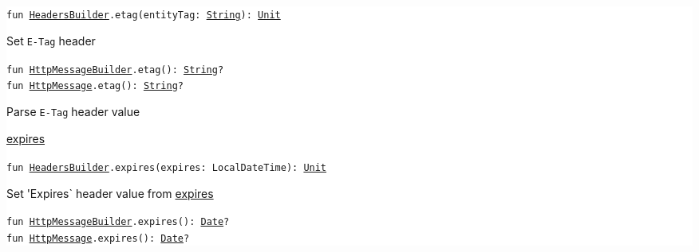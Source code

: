 
</td>
<td markdown="1">
<div class="signature"><code><span class="keyword">fun </span><a href="-headers-builder/index.html"><span class="identifier">HeadersBuilder</span></a><span class="symbol">.</span><span class="identifier">etag</span><span class="symbol">(</span><span class="parameterName" id="io.ktor.http$etag(io.ktor.http.HeadersBuilder, kotlin.String)/entityTag">entityTag</span><span class="symbol">:</span>&nbsp;<a href="https://kotlinlang.org/api/latest/jvm/stdlib/kotlin/-string/index.html"><span class="identifier">String</span></a><span class="symbol">)</span><span class="symbol">: </span><a href="https://kotlinlang.org/api/latest/jvm/stdlib/kotlin/-unit/index.html"><span class="identifier">Unit</span></a></code></div>

Set <code>E-Tag</code> header

<div class="signature"><code><span class="keyword">fun </span><a href="-http-message-builder/index.html"><span class="identifier">HttpMessageBuilder</span></a><span class="symbol">.</span><span class="identifier">etag</span><span class="symbol">(</span><span class="symbol">)</span><span class="symbol">: </span><a href="https://kotlinlang.org/api/latest/jvm/stdlib/kotlin/-string/index.html"><span class="identifier">String</span></a><span class="symbol">?</span></code></div>

<div class="signature"><code><span class="keyword">fun </span><a href="-http-message/index.html"><span class="identifier">HttpMessage</span></a><span class="symbol">.</span><span class="identifier">etag</span><span class="symbol">(</span><span class="symbol">)</span><span class="symbol">: </span><a href="https://kotlinlang.org/api/latest/jvm/stdlib/kotlin/-string/index.html"><span class="identifier">String</span></a><span class="symbol">?</span></code></div>

Parse <code>E-Tag</code> header value


</td>
</tr>
<tr>
<td markdown="1">

<a href="expires.html">expires</a>


</td>
<td markdown="1">
<div class="signature"><code><span class="keyword">fun </span><a href="-headers-builder/index.html"><span class="identifier">HeadersBuilder</span></a><span class="symbol">.</span><span class="identifier">expires</span><span class="symbol">(</span><span class="parameterName" id="io.ktor.http$expires(io.ktor.http.HeadersBuilder, java.time.LocalDateTime)/expires">expires</span><span class="symbol">:</span>&nbsp;<span class="identifier">LocalDateTime</span><span class="symbol">)</span><span class="symbol">: </span><a href="https://kotlinlang.org/api/latest/jvm/stdlib/kotlin/-unit/index.html"><span class="identifier">Unit</span></a></code></div>

Set 'Expires` header value from <a href="expires.html#io.ktor.http$expires(io.ktor.http.HeadersBuilder, java.time.LocalDateTime)/expires">expires</a>

<div class="signature"><code><span class="keyword">fun </span><a href="-http-message-builder/index.html"><span class="identifier">HttpMessageBuilder</span></a><span class="symbol">.</span><span class="identifier">expires</span><span class="symbol">(</span><span class="symbol">)</span><span class="symbol">: </span><a href="http://docs.oracle.com/javase/6/docs/api/java/util/Date.html"><span class="identifier">Date</span></a><span class="symbol">?</span></code></div>

<div class="signature"><code><span class="keyword">fun </span><a href="-http-message/index.html"><span class="identifier">HttpMessage</span></a><span class="symbol">.</span><span class="identifier">expires</span><span class="symbol">(</span><span class="symbol">)</span><span class="symbol">: </span><a href="http://docs.oracle.com/javase/6/docs/api/java/util/Date.html"><span class="identifier">Date</span></a><span class="symbol">?</span></code></div>
